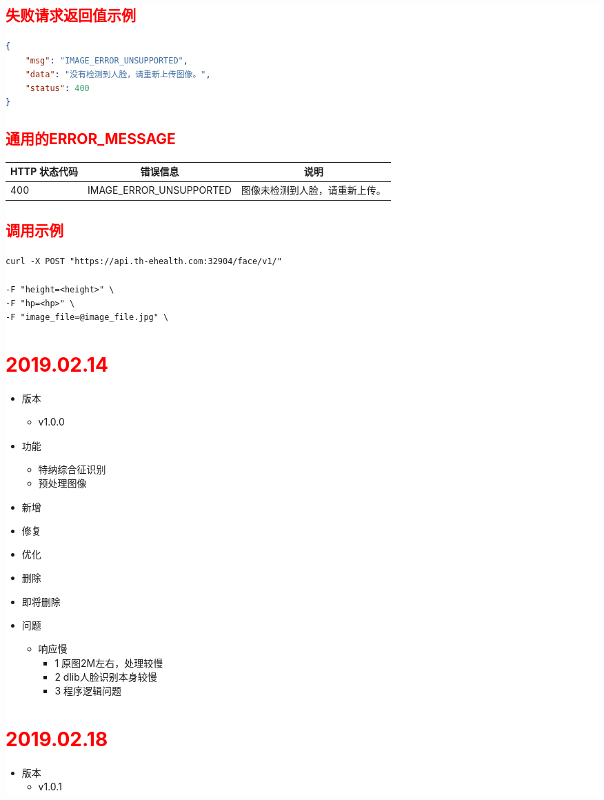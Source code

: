 ## <font color='red'>失败请求返回值示例</font>
```JSON
{
    "msg": "IMAGE_ERROR_UNSUPPORTED",
    "data": "没有检测到人脸，请重新上传图像。",
    "status": 400
}
```

## <font color='red'>通用的ERROR_MESSAGE</font>

|HTTP 状态代码|错误信息|说明|
|---|---|---|
|400|IMAGE_ERROR_UNSUPPORTED|图像未检测到人脸，请重新上传。|


## <font color='red'>调用示例</font>
```SHELL
curl -X POST "https://api.th-ehealth.com:32904/face/v1/" 

-F "height=<height>" \
-F "hp=<hp>" \
-F "image_file=@image_file.jpg" \

```

# <span id='1'><font color='red'>2019.02.14</font></span>
- 版本
    - v1.0.0

- 功能
    - 特纳综合征识别
    - 预处理图像

- 新增

- 修复

- 优化

- 删除

- 即将删除

- 问题
    - 响应慢
        - 1 原图2M左右，处理较慢
        - 2 dlib人脸识别本身较慢
        - 3 程序逻辑问题

# <span id='2'><font color='red'>2019.02.18</font></span>
- 版本
    - v1.0.1

